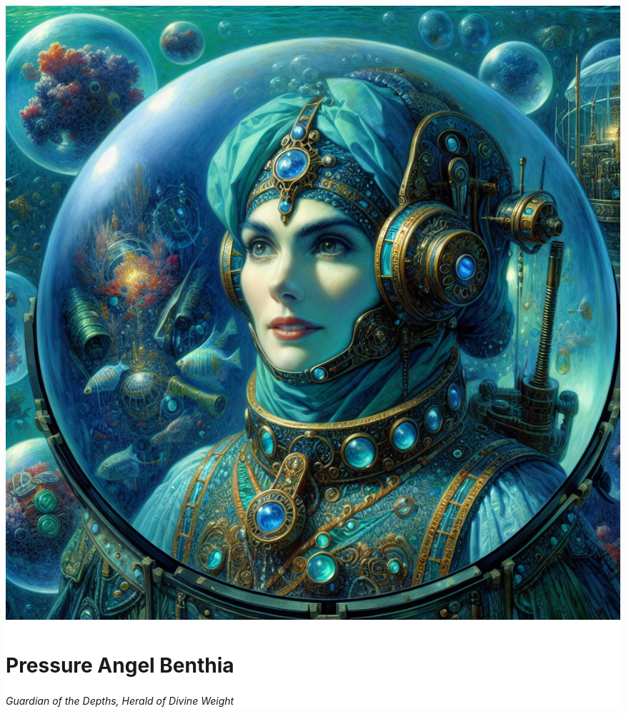 ![](04_Resources/Assets/Portraits/portrait-npc-pressure-angel-benthia-pressure-angel-benthia.png)




# Pressure Angel Benthia
*Guardian of the Depths, Herald of Divine Weight*
